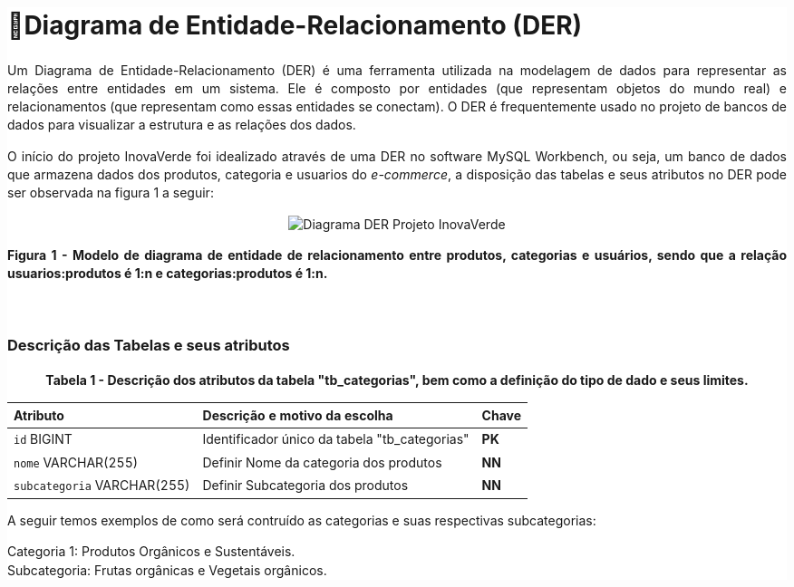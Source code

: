 # 📌Diagrama de Entidade-Relacionamento (DER)
<div style="text-align: justify;">
  <p style="text-align: justify;">
  
  Um Diagrama de Entidade-Relacionamento (DER) é uma ferramenta utilizada na modelagem de dados para representar as relações entre entidades em um sistema. Ele é composto por entidades (que representam objetos do mundo real) e relacionamentos (que representam como essas entidades se conectam). O DER é frequentemente usado no projeto de bancos de dados para visualizar a estrutura e as relações dos dados.

  O início do projeto InovaVerde foi idealizado através de uma DER no software MySQL Workbench, ou seja, um banco de dados que armazena dados dos produtos, categoria e usuarios do _e-commerce_, a disposição das tabelas e seus atributos no DER pode ser observada na figura 1 a seguir:
  </p>
</div>

<div align="center">
  
![Diagrama DER Projeto InovaVerde](https://github.com/Inova-Verde/projeto-integrador-inova-verde/assets/147213232/b253fb5d-63c9-4b1b-af22-247b5b42be85)

</div>

<div style="text-align: justify;">
  <p style="text-align: justify;">
  
**Figura 1 - Modelo de diagrama de entidade de relacionamento entre produtos, categorias e usuários, sendo que a relação usuarios:produtos é 1:n e categorias:produtos é 1:n.**
  </p>
</div>
<br>

### Descrição das Tabelas e seus atributos

<div align="center">

 **Tabela 1 - Descrição dos atributos da tabela "tb_categorias", bem como a definição do tipo de dado e seus limites.**

 </div>
 
<div align="center">

| Atributo   | Descrição e motivo da escolha       | Chave       |
| :---------- | :--------- | :---------------------------------- |
| `id` BIGINT | Identificador único da tabela "tb_categorias" | **PK** |
| `nome` VARCHAR(255) | Definir Nome da categoria dos produtos | **NN** |
| `subcategoria` VARCHAR(255) | Definir Subcategoria dos produtos | **NN** |

</div>

A seguir temos exemplos de como será contruído as categorias e suas respectivas subcategorias:
 
Categoria 1: Produtos Orgânicos e Sustentáveis.<br>
Subcategoria: Frutas orgânicas e Vegetais orgânicos.
